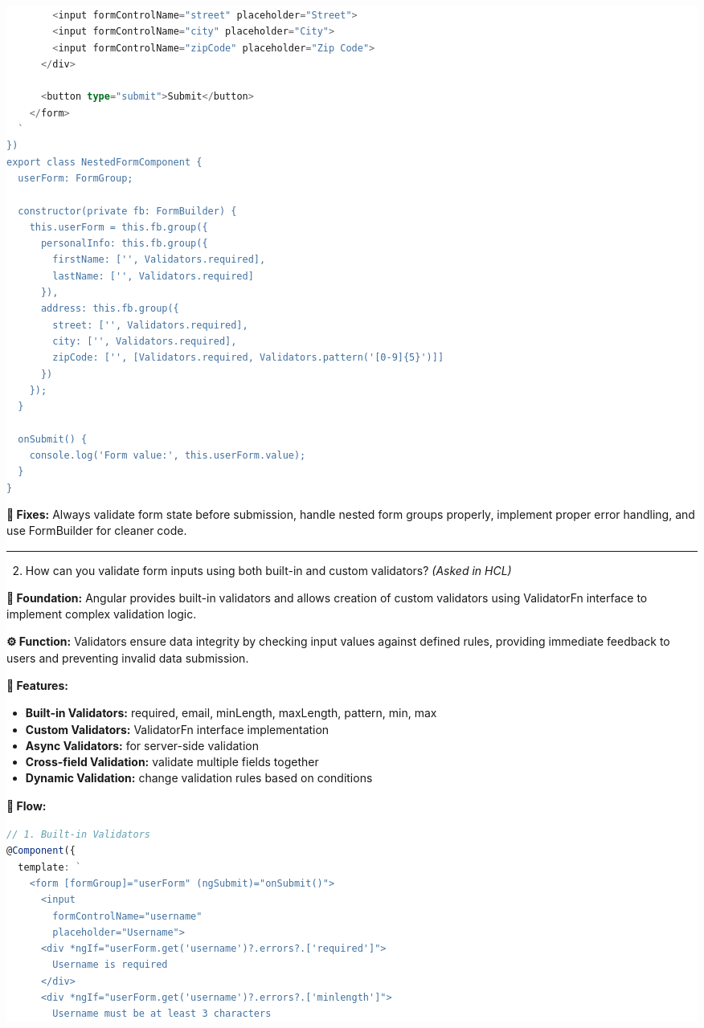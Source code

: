 ```typescript
        <input formControlName="street" placeholder="Street">
        <input formControlName="city" placeholder="City">
        <input formControlName="zipCode" placeholder="Zip Code">
      </div>
      
      <button type="submit">Submit</button>
    </form>
  `
})
export class NestedFormComponent {
  userForm: FormGroup;
  
  constructor(private fb: FormBuilder) {
    this.userForm = this.fb.group({
      personalInfo: this.fb.group({
        firstName: ['', Validators.required],
        lastName: ['', Validators.required]
      }),
      address: this.fb.group({
        street: ['', Validators.required],
        city: ['', Validators.required],
        zipCode: ['', [Validators.required, Validators.pattern('[0-9]{5}')]]
      })
    });
  }
  
  onSubmit() {
    console.log('Form value:', this.userForm.value);
  }
}
```

**🐞 Fixes:** Always validate form state before submission, handle nested form groups properly, implement proper error handling, and use FormBuilder for cleaner code.

---

2. How can you validate form inputs using both built-in and custom validators? _(Asked in HCL)_

**🧩 Foundation:** Angular provides built-in validators and allows creation of custom validators using ValidatorFn interface to implement complex validation logic.

**⚙️ Function:** Validators ensure data integrity by checking input values against defined rules, providing immediate feedback to users and preventing invalid data submission.

**🚀 Features:**
- **Built-in Validators:** required, email, minLength, maxLength, pattern, min, max
- **Custom Validators:** ValidatorFn interface implementation
- **Async Validators:** for server-side validation
- **Cross-field Validation:** validate multiple fields together
- **Dynamic Validation:** change validation rules based on conditions

**🔁 Flow:**
```typescript
// 1. Built-in Validators
@Component({
  template: `
    <form [formGroup]="userForm" (ngSubmit)="onSubmit()">
      <input 
        formControlName="username"
        placeholder="Username">
      <div *ngIf="userForm.get('username')?.errors?.['required']">
        Username is required
      </div>
      <div *ngIf="userForm.get('username')?.errors?.['minlength']">
        Username must be at least 3 characters
```